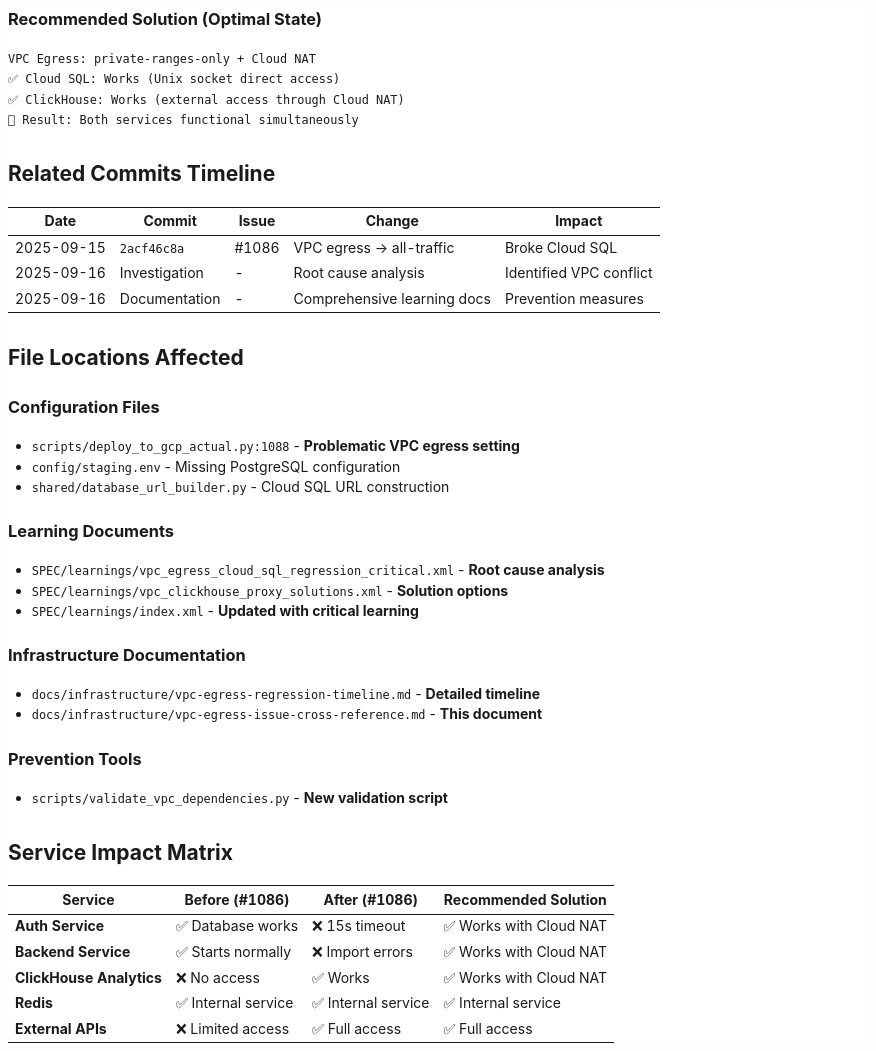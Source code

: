 ### Recommended Solution (Optimal State)
```
VPC Egress: private-ranges-only + Cloud NAT
✅ Cloud SQL: Works (Unix socket direct access)
✅ ClickHouse: Works (external access through Cloud NAT)
🎯 Result: Both services functional simultaneously
```

## Related Commits Timeline

| Date | Commit | Issue | Change | Impact |
|------|--------|-------|---------|---------|
| 2025-09-15 | `2acf46c8a` | #1086 | VPC egress → all-traffic | Broke Cloud SQL |
| 2025-09-16 | Investigation | - | Root cause analysis | Identified VPC conflict |
| 2025-09-16 | Documentation | - | Comprehensive learning docs | Prevention measures |

## File Locations Affected

### Configuration Files
- `scripts/deploy_to_gcp_actual.py:1088` - **Problematic VPC egress setting**
- `config/staging.env` - Missing PostgreSQL configuration
- `shared/database_url_builder.py` - Cloud SQL URL construction

### Learning Documents  
- `SPEC/learnings/vpc_egress_cloud_sql_regression_critical.xml` - **Root cause analysis**
- `SPEC/learnings/vpc_clickhouse_proxy_solutions.xml` - **Solution options**
- `SPEC/learnings/index.xml` - **Updated with critical learning**

### Infrastructure Documentation
- `docs/infrastructure/vpc-egress-regression-timeline.md` - **Detailed timeline**
- `docs/infrastructure/vpc-egress-issue-cross-reference.md` - **This document**

### Prevention Tools
- `scripts/validate_vpc_dependencies.py` - **New validation script**

## Service Impact Matrix

| Service | Before (#1086) | After (#1086) | Recommended Solution |
|---------|----------------|---------------|---------------------|
| **Auth Service** | ✅ Database works | ❌ 15s timeout | ✅ Works with Cloud NAT |
| **Backend Service** | ✅ Starts normally | ❌ Import errors | ✅ Works with Cloud NAT |
| **ClickHouse Analytics** | ❌ No access | ✅ Works | ✅ Works with Cloud NAT |
| **Redis** | ✅ Internal service | ✅ Internal service | ✅ Internal service |
| **External APIs** | ❌ Limited access | ✅ Full access | ✅ Full access |
